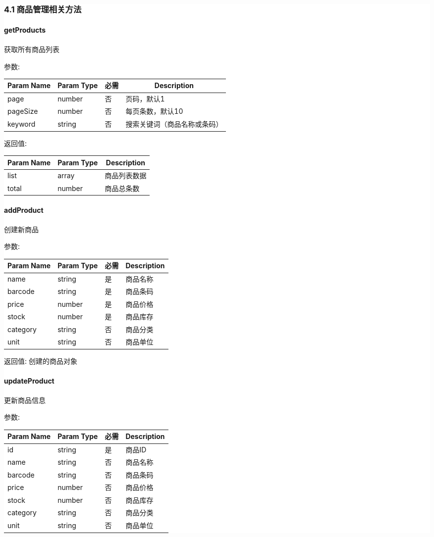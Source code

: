 ### 4.1 商品管理相关方法

#### getProducts

获取所有商品列表

参数:

| Param Name | Param Type | 必需 | Description    |
| ---------- | ---------- | -- | -------------- |
| page       | number     | 否  | 页码，默认1         |
| pageSize   | number     | 否  | 每页条数，默认10      |
| keyword    | string     | 否  | 搜索关键词（商品名称或条码） |

返回值:

| Param Name | Param Type | Description |
| ---------- | ---------- | ----------- |
| list       | array      | 商品列表数据      |
| total      | number     | 商品总条数       |

#### addProduct

创建新商品

参数:

| Param Name | Param Type | 必需 | Description |
| ---------- | ---------- | -- | ----------- |
| name       | string     | 是  | 商品名称        |
| barcode    | string     | 是  | 商品条码        |
| price      | number     | 是  | 商品价格        |
| stock      | number     | 是  | 商品库存        |
| category   | string     | 否  | 商品分类        |
| unit       | string     | 否  | 商品单位        |

返回值: 创建的商品对象

#### updateProduct

更新商品信息

参数:

| Param Name | Param Type | 必需 | Description |
| ---------- | ---------- | -- | ----------- |
| id         | string     | 是  | 商品ID        |
| name       | string     | 否  | 商品名称        |
| barcode    | string     | 否  | 商品条码        |
| price      | number     | 否  | 商品价格        |
| stock      | number     | 否  | 商品库存        |
| category   | string     | 否  | 商品分类        |
| unit       | string     | 否  | 商品单位        |
